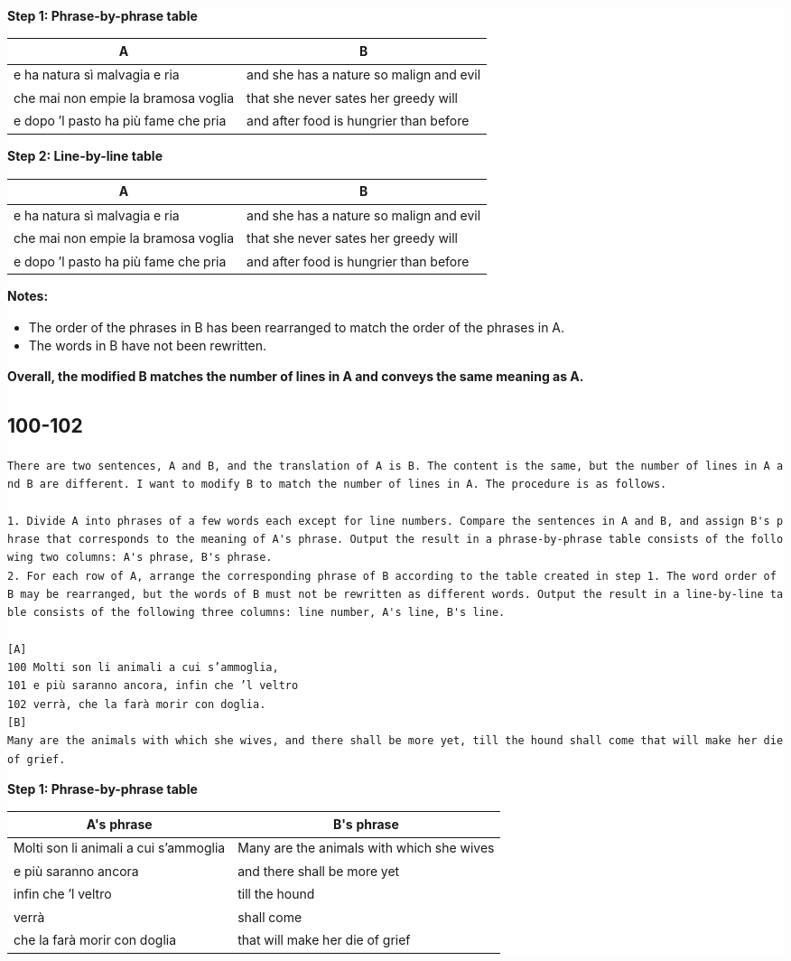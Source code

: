 **Step 1: Phrase-by-phrase table**

| A | B |
|---|---|
| e ha natura sì malvagia e ria | and she has a nature so malign and evil |
| che mai non empie la bramosa voglia | that she never sates her greedy will |
| e dopo ’l pasto ha più fame che pria | and after food is hungrier than before |

**Step 2: Line-by-line table**

| A | B |
|---|---|
| e ha natura sì malvagia e ria | and she has a nature so malign and evil |
| che mai non empie la bramosa voglia | that she never sates her greedy will |
| e dopo ’l pasto ha più fame che pria | and after food is hungrier than before |

**Notes:**

* The order of the phrases in B has been rearranged to match the order of the phrases in A.
* The words in B have not been rewritten.

**Overall, the modified B matches the number of lines in A and conveys the same meaning as A.**

## 100-102

    There are two sentences, A and B, and the translation of A is B. The content is the same, but the number of lines in A and B are different. I want to modify B to match the number of lines in A. The procedure is as follows.
    
    1. Divide A into phrases of a few words each except for line numbers. Compare the sentences in A and B, and assign B's phrase that corresponds to the meaning of A's phrase. Output the result in a phrase-by-phrase table consists of the following two columns: A's phrase, B's phrase.
    2. For each row of A, arrange the corresponding phrase of B according to the table created in step 1. The word order of B may be rearranged, but the words of B must not be rewritten as different words. Output the result in a line-by-line table consists of the following three columns: line number, A's line, B's line.
    
    [A]
    100 Molti son li animali a cui s’ammoglia,
    101 e più saranno ancora, infin che ’l veltro
    102 verrà, che la farà morir con doglia.
    [B]
    Many are the animals with which she wives, and there shall be more yet, till the hound shall come that will make her die of grief.

**Step 1: Phrase-by-phrase table**

| A's phrase | B's phrase |
|---|---|
| Molti son li animali a cui s’ammoglia | Many are the animals with which she wives |
| e più saranno ancora | and there shall be more yet |
| infin che ’l veltro | till the hound |
| verrà | shall come |
| che la farà morir con doglia | that will make her die of grief |
